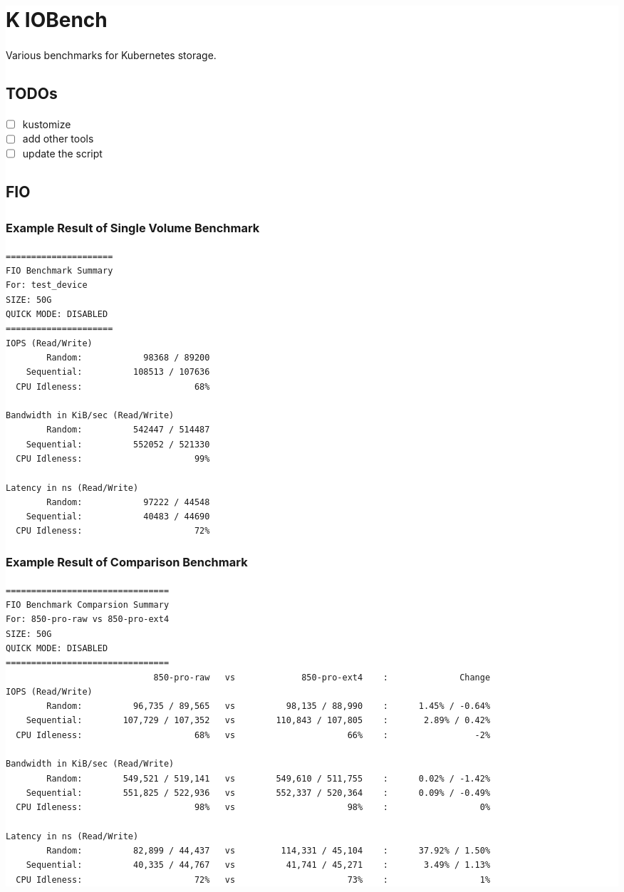 # K IOBench

Various benchmarks for Kubernetes storage.

## TODOs

- [ ] kustomize
- [ ] add other tools
- [ ] update the script

## FIO

### Example Result of Single Volume Benchmark
```
=====================
FIO Benchmark Summary
For: test_device
SIZE: 50G
QUICK MODE: DISABLED
=====================
IOPS (Read/Write)
        Random:            98368 / 89200
    Sequential:          108513 / 107636
  CPU Idleness:                      68%

Bandwidth in KiB/sec (Read/Write)
        Random:          542447 / 514487
    Sequential:          552052 / 521330
  CPU Idleness:                      99%

Latency in ns (Read/Write)
        Random:            97222 / 44548
    Sequential:            40483 / 44690
  CPU Idleness:                      72%
```

### Example Result of Comparison Benchmark
```
================================
FIO Benchmark Comparsion Summary
For: 850-pro-raw vs 850-pro-ext4
SIZE: 50G
QUICK MODE: DISABLED
================================
                             850-pro-raw   vs             850-pro-ext4    :              Change
IOPS (Read/Write)
        Random:          96,735 / 89,565   vs          98,135 / 88,990    :      1.45% / -0.64%
    Sequential:        107,729 / 107,352   vs        110,843 / 107,805    :       2.89% / 0.42%
  CPU Idleness:                      68%   vs                      66%    :                 -2%

Bandwidth in KiB/sec (Read/Write)
        Random:        549,521 / 519,141   vs        549,610 / 511,755    :      0.02% / -1.42%
    Sequential:        551,825 / 522,936   vs        552,337 / 520,364    :      0.09% / -0.49%
  CPU Idleness:                      98%   vs                      98%    :                  0%

Latency in ns (Read/Write)
        Random:          82,899 / 44,437   vs         114,331 / 45,104    :      37.92% / 1.50%
    Sequential:          40,335 / 44,767   vs          41,741 / 45,271    :       3.49% / 1.13%
  CPU Idleness:                      72%   vs                      73%    :                  1%
```
